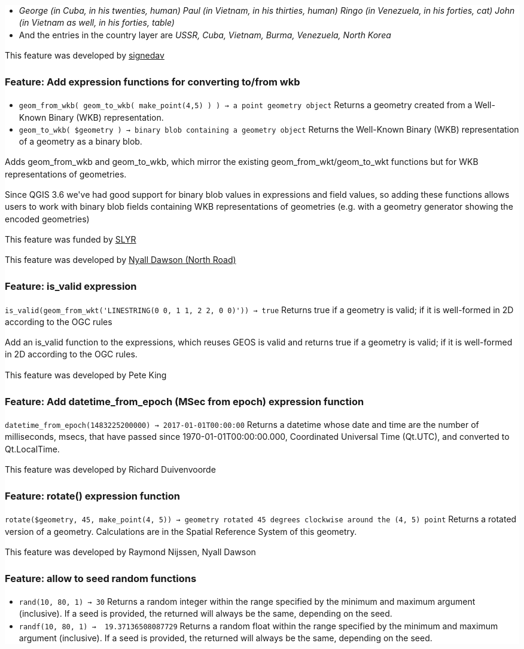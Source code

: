 -   *George (in Cuba, in his twenties, human) Paul (in Vietnam, in his thirties, human) Ringo (in Venezuela, in his forties, cat) John (in Vietnam as well, in his forties, table)*
-   And the entries in the country layer are *USSR, Cuba, Vietnam, Burma, Venezuela, North Korea*

This feature was developed by [signedav](https://api.github.com/users/signedav)

### Feature: Add expression functions for converting to/from wkb

-   `geom_from_wkb( geom_to_wkb( make_point(4,5) ) ) → a point geometry object` Returns a geometry created from a Well-Known Binary (WKB) representation.
-   `geom_to_wkb( $geometry ) → binary blob containing a geometry object` Returns the Well-Known Binary (WKB) representation of a geometry as a binary blob.

Adds geom_from_wkb and geom_to_wkb, which mirror the existing geom_from_wkt/geom_to_wkt functions but for WKB representations of geometries.

Since QGIS 3.6 we\'ve had good support for binary blob values in expressions and field values, so adding these functions allows users to work with binary blob fields containing WKB representations of geometries (e.g. with a geometry generator showing the encoded geometries)

This feature was funded by [SLYR](https://north-road.com/slyr/)

This feature was developed by [Nyall Dawson (North Road)](https://north-road.com/)

### Feature: is_valid expression

`is_valid(geom_from_wkt('LINESTRING(0 0, 1 1, 2 2, 0 0)')) → true` Returns true if a geometry is valid; if it is well-formed in 2D according to the OGC rules

Add an is_valid function to the expressions, which reuses GEOS is valid and returns true if a geometry is valid; if it is well-formed in 2D according to the OGC rules.

This feature was developed by Pete King

### Feature: Add datetime_from_epoch (MSec from epoch) expression function

`datetime_from_epoch(1483225200000) → 2017-01-01T00:00:00` Returns a datetime whose date and time are the number of milliseconds, msecs, that have passed since 1970-01-01T00:00:00.000, Coordinated Universal Time (Qt.UTC), and converted to Qt.LocalTime.

This feature was developed by Richard Duivenvoorde

### Feature: rotate() expression function

`rotate($geometry, 45, make_point(4, 5)) → geometry rotated 45 degrees clockwise around the (4, 5) point` Returns a rotated version of a geometry. Calculations are in the Spatial Reference System of this geometry.

This feature was developed by Raymond Nijssen, Nyall Dawson

### Feature: allow to seed random functions

-   `rand(10, 80, 1) → 30` Returns a random integer within the range specified by the minimum and maximum argument (inclusive). If a seed is provided, the returned will always be the same, depending on the seed.
-   `randf(10, 80, 1) →  19.37136508087729` Returns a random float within the range specified by the minimum and maximum argument (inclusive). If a seed is provided, the returned will always be the same, depending on the seed.
